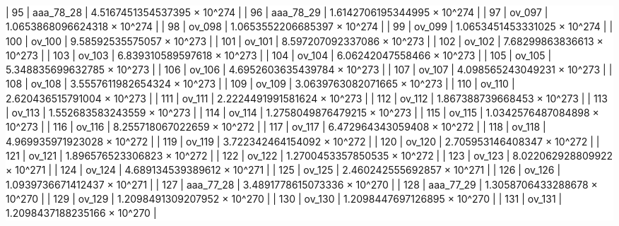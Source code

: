 | 95 | aaa_78_28 | 4.5167451354537395 × 10^274 |
| 96 | aaa_78_29 | 1.6142706195344995 × 10^274 |
| 97 | ov_097 | 1.0653868096624318 × 10^274 |
| 98 | ov_098 | 1.0653552206685397 × 10^274 |
| 99 | ov_099 | 1.0653451453331025 × 10^274 |
| 100 | ov_100 | 9.58592535575057 × 10^273 |
| 101 | ov_101 | 8.597207092337086 × 10^273 |
| 102 | ov_102 | 7.68299863836613 × 10^273 |
| 103 | ov_103 | 6.839310589597618 × 10^273 |
| 104 | ov_104 | 6.06242047558466 × 10^273 |
| 105 | ov_105 | 5.348835699632785 × 10^273 |
| 106 | ov_106 | 4.6952603635439784 × 10^273 |
| 107 | ov_107 | 4.098565243049231 × 10^273 |
| 108 | ov_108 | 3.5557611982654324 × 10^273 |
| 109 | ov_109 | 3.0639763082071665 × 10^273 |
| 110 | ov_110 | 2.620436515791004 × 10^273 |
| 111 | ov_111 | 2.2224491991581624 × 10^273 |
| 112 | ov_112 | 1.867388739668453 × 10^273 |
| 113 | ov_113 | 1.552683583243559 × 10^273 |
| 114 | ov_114 | 1.2758049876479215 × 10^273 |
| 115 | ov_115 | 1.0342576487084898 × 10^273 |
| 116 | ov_116 | 8.255718067022659 × 10^272 |
| 117 | ov_117 | 6.472964343059408 × 10^272 |
| 118 | ov_118 | 4.969935971923028 × 10^272 |
| 119 | ov_119 | 3.722342464154092 × 10^272 |
| 120 | ov_120 | 2.705953146408347 × 10^272 |
| 121 | ov_121 | 1.896576523306823 × 10^272 |
| 122 | ov_122 | 1.2700453357850535 × 10^272 |
| 123 | ov_123 | 8.022062928809922 × 10^271 |
| 124 | ov_124 | 4.689134539389612 × 10^271 |
| 125 | ov_125 | 2.460242555692857 × 10^271 |
| 126 | ov_126 | 1.0939736671412437 × 10^271 |
| 127 | aaa_77_28 | 3.4891778615073336 × 10^270 |
| 128 | aaa_77_29 | 1.3058706433288678 × 10^270 |
| 129 | ov_129 | 1.2098491309207952 × 10^270 |
| 130 | ov_130 | 1.2098447697126895 × 10^270 |
| 131 | ov_131 | 1.2098437188235166 × 10^270 |